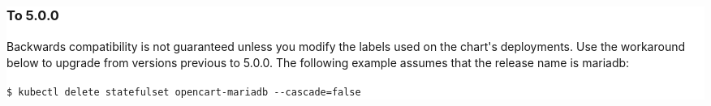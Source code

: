 ### To 5.0.0

Backwards compatibility is not guaranteed unless you modify the labels used on the chart's deployments.
Use the workaround below to upgrade from versions previous to 5.0.0. The following example assumes that the release name is mariadb:

```console
$ kubectl delete statefulset opencart-mariadb --cascade=false
```
